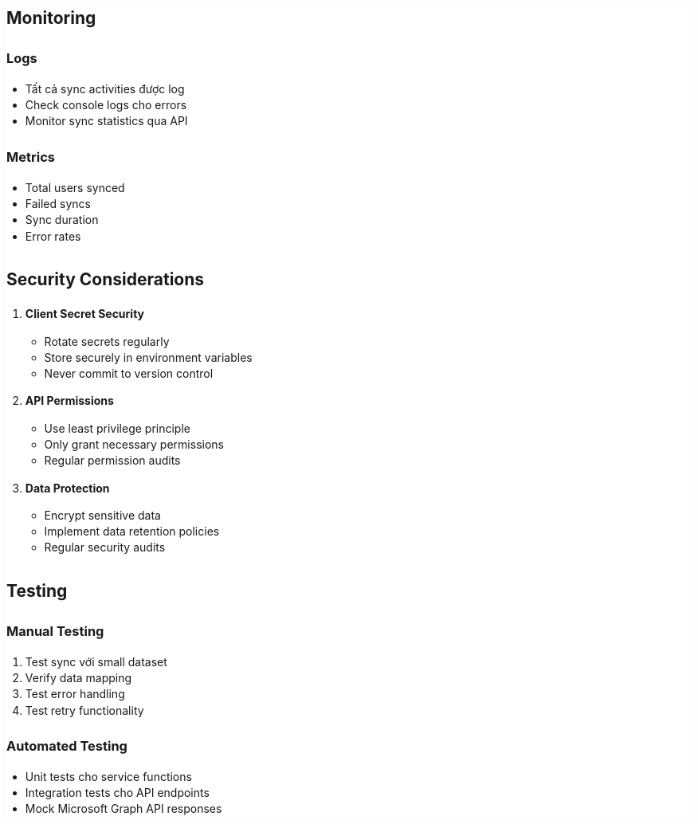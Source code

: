 ## Monitoring

### Logs

- Tất cả sync activities được log
- Check console logs cho errors
- Monitor sync statistics qua API

### Metrics

- Total users synced
- Failed syncs
- Sync duration
- Error rates

## Security Considerations

1. **Client Secret Security**

   - Rotate secrets regularly
   - Store securely in environment variables
   - Never commit to version control

2. **API Permissions**

   - Use least privilege principle
   - Only grant necessary permissions
   - Regular permission audits

3. **Data Protection**
   - Encrypt sensitive data
   - Implement data retention policies
   - Regular security audits

## Testing

### Manual Testing

1. Test sync với small dataset
2. Verify data mapping
3. Test error handling
4. Test retry functionality

### Automated Testing

- Unit tests cho service functions
- Integration tests cho API endpoints
- Mock Microsoft Graph API responses
